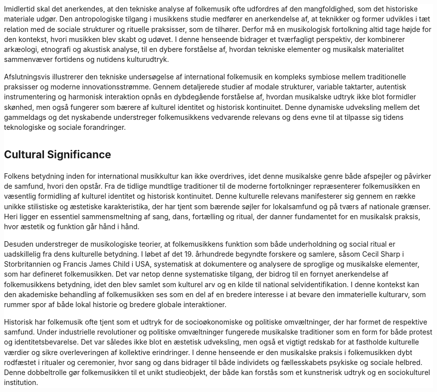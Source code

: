 Imidlertid skal det anerkendes, at den tekniske analyse af folkemusik ofte udfordres af den
mangfoldighed, som det historiske materiale udgør. Den antropologiske tilgang i musikkens studie
medfører en anerkendelse af, at teknikker og former udvikles i tæt relation med de sociale
strukturer og rituelle praksisser, som de tilhører. Derfor må en musikologisk fortolkning altid tage
højde for den kontekst, hvori musikken blev skabt og udøvet. I denne henseende bidrager et
tværfagligt perspektiv, der kombinerer arkæologi, etnografi og akustisk analyse, til en dybere
forståelse af, hvordan tekniske elementer og musikalsk materialitet sammenvæver fortidens og
nutidens kulturudtryk.

Afslutningsvis illustrerer den tekniske undersøgelse af international folkemusik en kompleks
symbiose mellem traditionelle praksisser og moderne innovationsstrømme. Gennem detaljerede studier
af modale strukturer, variable taktarter, autentisk instrumentering og harmonisk interaktion opnås
en dybdegående forståelse af, hvordan musikalske udtryk ikke blot formidler skønhed, men også
fungerer som bærere af kulturel identitet og historisk kontinuitet. Denne dynamiske udveksling
mellem det gammeldags og det nyskabende understreger folkemusikkens vedvarende relevans og dens evne
til at tilpasse sig tidens teknologiske og sociale forandringer.

## Cultural Significance

Folkens betydning inden for international musikkultur kan ikke overdrives, idet denne musikalske
genre både afspejler og påvirker de samfund, hvori den opstår. Fra de tidlige mundtlige traditioner
til de moderne fortolkninger repræsenterer folkemusikken en væsentlig formidling af kulturel
identitet og historisk kontinuitet. Denne kulturelle relevans manifesterer sig gennem en række
unikke stilistiske og æstetiske karakteristika, der har tjent som bærende søjler for lokalsamfund og
på tværs af nationale grænser. Heri ligger en essentiel sammensmeltning af sang, dans, fortælling og
ritual, der danner fundamentet for en musikalsk praksis, hvor æstetik og funktion går hånd i hånd.

Desuden understreger de musikologiske teorier, at folkemusikkens funktion som både underholdning og
social ritual er uadskillelig fra dens kulturelle betydning. I løbet af det 19. århundrede begyndte
forskere og samlere, såsom Cecil Sharp i Storbritannien og Francis James Child i USA, systematisk at
dokumentere og analysere de sproglige og musikalske elementer, som har defineret folkemusikken. Det
var netop denne systematiske tilgang, der bidrog til en fornyet anerkendelse af folkemusikkens
betydning, idet den blev samlet som kulturel arv og en kilde til national selvidentifikation. I
denne kontekst kan den akademiske behandling af folkemusikken ses som en del af en bredere interesse
i at bevare den immaterielle kulturarv, som rummer spor af både lokal historie og bredere globale
interaktioner.

Historisk har folkemusik ofte tjent som et udtryk for de socioøkonomiske og politiske omvæltninger,
der har formet de respektive samfund. Under industrielle revolutioner og politiske omvæltninger
fungerede musikalske traditioner som en form for både protest og identitetsbevarelse. Det var
således ikke blot en æstetisk udveksling, men også et vigtigt redskab for at fastholde kulturelle
værdier og sikre overleveringen af kollektive erindringer. I denne henseende er den musikalske
praksis i folkemusikken dybt rodfæstet i ritualer og ceremonier, hvor sang og dans bidrager til både
individets og fællesskabets psykiske og sociale helbred. Denne dobbeltrolle gør folkemusikken til et
unikt studieobjekt, der både kan forstås som et kunstnerisk udtryk og en sociokulturel institution.
